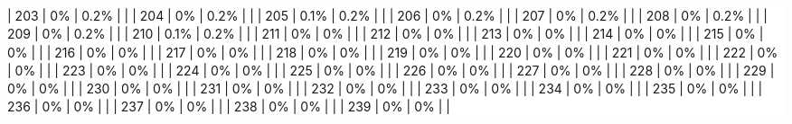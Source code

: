| 203 | 0% | 0.2% |  |
| 204 | 0% | 0.2% |  |
| 205 | 0.1% | 0.2% |  |
| 206 | 0% | 0.2% |  |
| 207 | 0% | 0.2% |  |
| 208 | 0% | 0.2% |  |
| 209 | 0% | 0.2% |  |
| 210 | 0.1% | 0.2% |  |
| 211 | 0% | 0% |  |
| 212 | 0% | 0% |  |
| 213 | 0% | 0% |  |
| 214 | 0% | 0% |  |
| 215 | 0% | 0% |  |
| 216 | 0% | 0% |  |
| 217 | 0% | 0% |  |
| 218 | 0% | 0% |  |
| 219 | 0% | 0% |  |
| 220 | 0% | 0% |  |
| 221 | 0% | 0% |  |
| 222 | 0% | 0% |  |
| 223 | 0% | 0% |  |
| 224 | 0% | 0% |  |
| 225 | 0% | 0% |  |
| 226 | 0% | 0% |  |
| 227 | 0% | 0% |  |
| 228 | 0% | 0% |  |
| 229 | 0% | 0% |  |
| 230 | 0% | 0% |  |
| 231 | 0% | 0% |  |
| 232 | 0% | 0% |  |
| 233 | 0% | 0% |  |
| 234 | 0% | 0% |  |
| 235 | 0% | 0% |  |
| 236 | 0% | 0% |  |
| 237 | 0% | 0% |  |
| 238 | 0% | 0% |  |
| 239 | 0% | 0% |  |